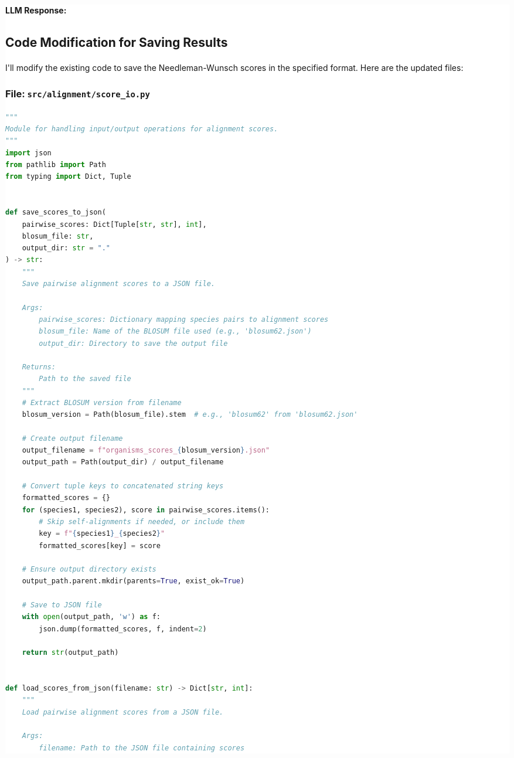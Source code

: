 
**LLM Response:**

## Code Modification for Saving Results

I'll modify the existing code to save the Needleman-Wunsch scores in the specified format. Here are the updated files:

### File: `src/alignment/score_io.py`
```python
"""
Module for handling input/output operations for alignment scores.
"""
import json
from pathlib import Path
from typing import Dict, Tuple


def save_scores_to_json(
    pairwise_scores: Dict[Tuple[str, str], int],
    blosum_file: str,
    output_dir: str = "."
) -> str:
    """
    Save pairwise alignment scores to a JSON file.
    
    Args:
        pairwise_scores: Dictionary mapping species pairs to alignment scores
        blosum_file: Name of the BLOSUM file used (e.g., 'blosum62.json')
        output_dir: Directory to save the output file
        
    Returns:
        Path to the saved file
    """
    # Extract BLOSUM version from filename
    blosum_version = Path(blosum_file).stem  # e.g., 'blosum62' from 'blosum62.json'
    
    # Create output filename
    output_filename = f"organisms_scores_{blosum_version}.json"
    output_path = Path(output_dir) / output_filename
    
    # Convert tuple keys to concatenated string keys
    formatted_scores = {}
    for (species1, species2), score in pairwise_scores.items():
        # Skip self-alignments if needed, or include them
        key = f"{species1}_{species2}"
        formatted_scores[key] = score
    
    # Ensure output directory exists
    output_path.parent.mkdir(parents=True, exist_ok=True)
    
    # Save to JSON file
    with open(output_path, 'w') as f:
        json.dump(formatted_scores, f, indent=2)
    
    return str(output_path)


def load_scores_from_json(filename: str) -> Dict[str, int]:
    """
    Load pairwise alignment scores from a JSON file.
    
    Args:
        filename: Path to the JSON file containing scores
```